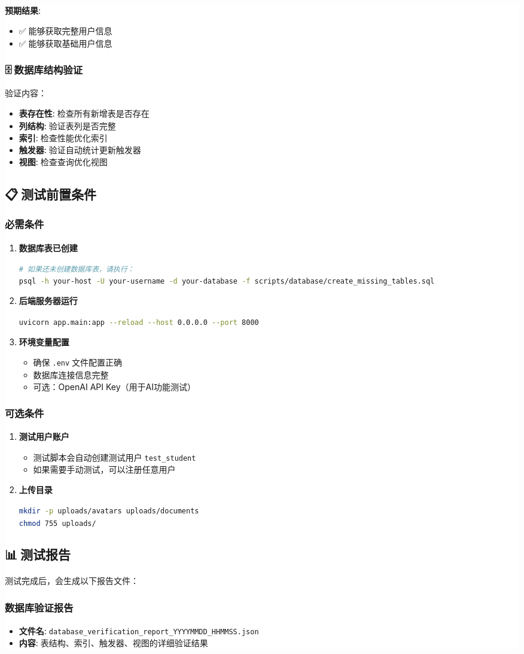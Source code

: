 **预期结果**:
- ✅ 能够获取完整用户信息
- ✅ 能够获取基础用户信息

### 🗄️ 数据库结构验证

验证内容：
- **表存在性**: 检查所有新增表是否存在
- **列结构**: 验证表列是否完整
- **索引**: 检查性能优化索引
- **触发器**: 验证自动统计更新触发器
- **视图**: 检查查询优化视图

## 📋 测试前置条件

### 必需条件

1. **数据库表已创建**
   ```bash
   # 如果还未创建数据库表，请执行：
   psql -h your-host -U your-username -d your-database -f scripts/database/create_missing_tables.sql
   ```

2. **后端服务器运行**
   ```bash
   uvicorn app.main:app --reload --host 0.0.0.0 --port 8000
   ```

3. **环境变量配置**
   - 确保 `.env` 文件配置正确
   - 数据库连接信息完整
   - 可选：OpenAI API Key（用于AI功能测试）

### 可选条件

1. **测试用户账户**
   - 测试脚本会自动创建测试用户 `test_student`
   - 如果需要手动测试，可以注册任意用户

2. **上传目录**
   ```bash
   mkdir -p uploads/avatars uploads/documents
   chmod 755 uploads/
   ```

## 📊 测试报告

测试完成后，会生成以下报告文件：

### 数据库验证报告
- **文件名**: `database_verification_report_YYYYMMDD_HHMMSS.json`
- **内容**: 表结构、索引、触发器、视图的详细验证结果
